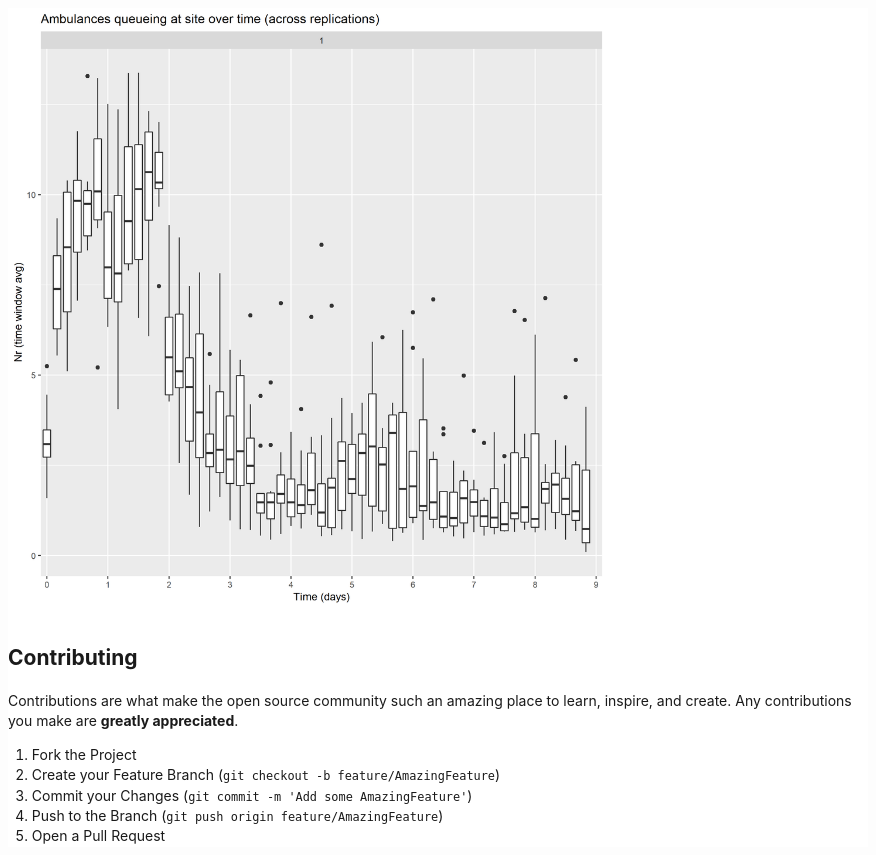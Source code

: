 <img src="./Output/20221103_trigger_ppt/sitequeueplot20221103_trigger_ppt_id1.png" width="600"/>


## Contributing
Contributions are what make the open source community such an amazing place to learn, inspire, and create. Any contributions you make are **greatly appreciated**.

1. Fork the Project
2. Create your Feature Branch (`git checkout -b feature/AmazingFeature`)
3. Commit your Changes (`git commit -m 'Add some AmazingFeature'`)
4. Push to the Branch (`git push origin feature/AmazingFeature`)
5. Open a Pull Request
